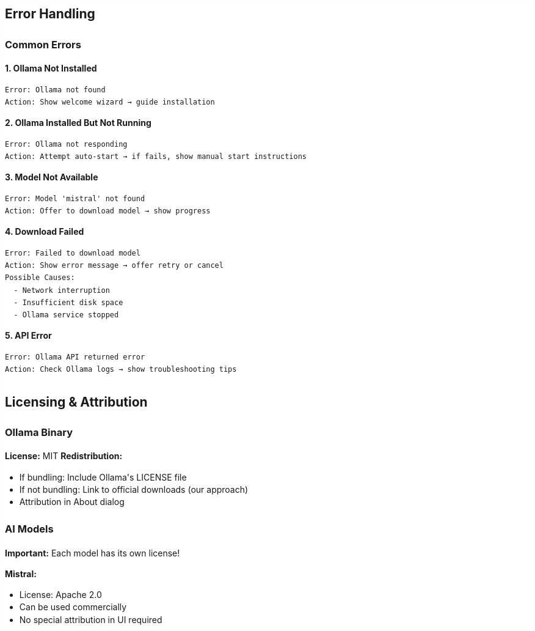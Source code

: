 ## Error Handling

### Common Errors

**1. Ollama Not Installed**
```
Error: Ollama not found
Action: Show welcome wizard → guide installation
```

**2. Ollama Installed But Not Running**
```
Error: Ollama not responding
Action: Attempt auto-start → if fails, show manual start instructions
```

**3. Model Not Available**
```
Error: Model 'mistral' not found
Action: Offer to download model → show progress
```

**4. Download Failed**
```
Error: Failed to download model
Action: Show error message → offer retry or cancel
Possible Causes:
  - Network interruption
  - Insufficient disk space
  - Ollama service stopped
```

**5. API Error**
```
Error: Ollama API returned error
Action: Check Ollama logs → show troubleshooting tips
```

## Licensing & Attribution

### Ollama Binary

**License:** MIT
**Redistribution:**
- If bundling: Include Ollama's LICENSE file
- If not bundling: Link to official downloads (our approach)
- Attribution in About dialog

### AI Models

**Important:** Each model has its own license!

**Mistral:**
- License: Apache 2.0
- Can be used commercially
- No special attribution in UI required
